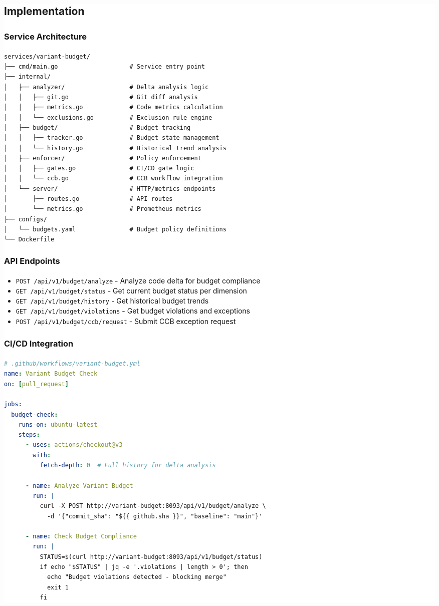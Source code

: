 ## Implementation

### Service Architecture
```
services/variant-budget/
├── cmd/main.go                    # Service entry point
├── internal/
│   ├── analyzer/                  # Delta analysis logic
│   │   ├── git.go                 # Git diff analysis
│   │   ├── metrics.go             # Code metrics calculation
│   │   └── exclusions.go          # Exclusion rule engine
│   ├── budget/                    # Budget tracking
│   │   ├── tracker.go             # Budget state management
│   │   └── history.go             # Historical trend analysis
│   ├── enforcer/                  # Policy enforcement
│   │   ├── gates.go               # CI/CD gate logic
│   │   └── ccb.go                 # CCB workflow integration
│   └── server/                    # HTTP/metrics endpoints
│       ├── routes.go              # API routes
│       └── metrics.go             # Prometheus metrics
├── configs/
│   └── budgets.yaml               # Budget policy definitions
└── Dockerfile
```

### API Endpoints
- `POST /api/v1/budget/analyze` - Analyze code delta for budget compliance
- `GET /api/v1/budget/status` - Get current budget status per dimension
- `GET /api/v1/budget/history` - Get historical budget trends
- `GET /api/v1/budget/violations` - Get budget violations and exceptions
- `POST /api/v1/budget/ccb/request` - Submit CCB exception request

### CI/CD Integration
```yaml
# .github/workflows/variant-budget.yml
name: Variant Budget Check
on: [pull_request]

jobs:
  budget-check:
    runs-on: ubuntu-latest
    steps:
      - uses: actions/checkout@v3
        with:
          fetch-depth: 0  # Full history for delta analysis
          
      - name: Analyze Variant Budget
        run: |
          curl -X POST http://variant-budget:8093/api/v1/budget/analyze \
            -d '{"commit_sha": "${{ github.sha }}", "baseline": "main"}'
            
      - name: Check Budget Compliance
        run: |
          STATUS=$(curl http://variant-budget:8093/api/v1/budget/status)
          if echo "$STATUS" | jq -e '.violations | length > 0'; then
            echo "Budget violations detected - blocking merge"
            exit 1
          fi
```
